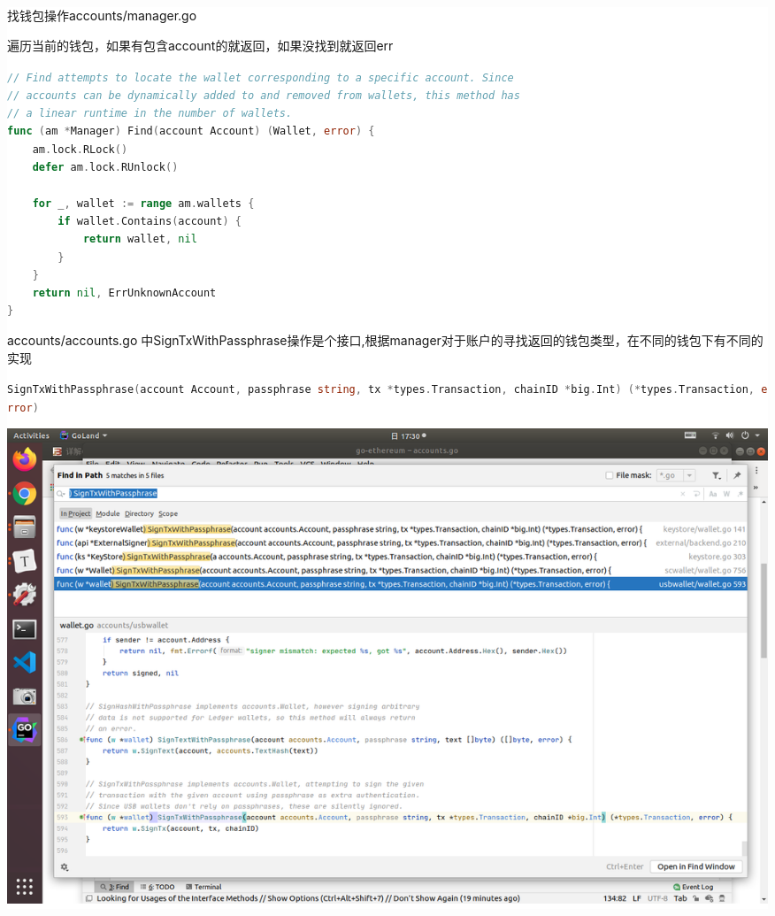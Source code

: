 找钱包操作accounts/manager.go

遍历当前的钱包，如果有包含account的就返回，如果没找到就返回err

```go
// Find attempts to locate the wallet corresponding to a specific account. Since
// accounts can be dynamically added to and removed from wallets, this method has
// a linear runtime in the number of wallets.
func (am *Manager) Find(account Account) (Wallet, error) {
	am.lock.RLock()
	defer am.lock.RUnlock()

	for _, wallet := range am.wallets {
		if wallet.Contains(account) {
			return wallet, nil
		}
	}
	return nil, ErrUnknownAccount
}
```

accounts/accounts.go 中SignTxWithPassphrase操作是个接口,根据manager对于账户的寻找返回的钱包类型，在不同的钱包下有不同的实现

```go
SignTxWithPassphrase(account Account, passphrase string, tx *types.Transaction, chainID *big.Int) (*types.Transaction, error)
```

![](./picture/13.png)
